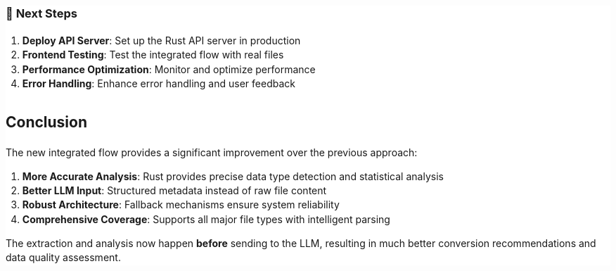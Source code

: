 ### 🔄 **Next Steps**
1. **Deploy API Server**: Set up the Rust API server in production
2. **Frontend Testing**: Test the integrated flow with real files
3. **Performance Optimization**: Monitor and optimize performance
4. **Error Handling**: Enhance error handling and user feedback

## Conclusion

The new integrated flow provides a significant improvement over the previous approach:

1. **More Accurate Analysis**: Rust provides precise data type detection and statistical analysis
2. **Better LLM Input**: Structured metadata instead of raw file content
3. **Robust Architecture**: Fallback mechanisms ensure system reliability
4. **Comprehensive Coverage**: Supports all major file types with intelligent parsing

The extraction and analysis now happen **before** sending to the LLM, resulting in much better conversion recommendations and data quality assessment. 